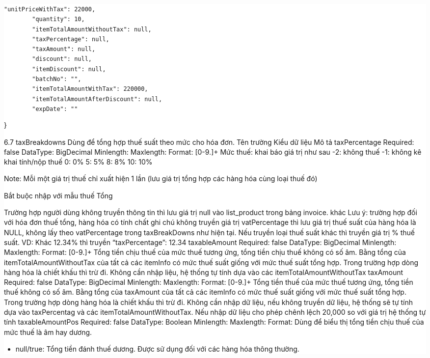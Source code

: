 	"unitPriceWithTax": 22000,
            "quantity": 10,
            "itemTotalAmountWithoutTax": null,
            "taxPercentage": null,
            "taxAmount": null,
            "discount": null,
            "itemDiscount": null,
            "batchNo": "",
            "itemTotalAmountWithTax": 220000,
            "itemTotalAmountAfterDiscount": null,
            "expDate": ""
}

6.7	taxBreakdowns
Dùng để tổng hợp thuế suất theo mức cho hóa đơn.
Tên trường	Kiểu dữ liệu	Mô tả
taxPercentage	Required: false
DataType: BigDecimal
Minlength: 
Maxlength: 
Format: [0-9.]+	Mức thuế: khai báo giá trị như sau 
-2: không thuế
-1: không kê khai tính/nộp thuế 
0: 0%
5: 5%
8: 8%
10: 10%

Note: Mỗi một giá trị thuế chỉ xuất hiện 1 lần (lưu giá trị tổng hợp các hàng hóa cùng loại thuế đó)

Bắt buộc nhập với mẫu thuế Tổng

Trường hợp người dùng không truyền thông tin thì lưu giá trị null vào list_product trong bảng invoice. 
khác
Lưu ý: trường hợp đối với hóa đơn thuế tổng, hàng hóa có tính chất ghi chú không truyền giá trị vatPercentage thì lưu giá trị thuế suất của hàng hóa là NULL, không lấy theo vatPercentage trong taxBreakDowns như hiện tại.
Nếu truyền loại thuế suất khác thì truyền giá trị % thuế suất.
VD: Khác 12.34% thì truyền “taxPercentage”: 12.34
taxableAmount	Required: false
DataType: BigDecimal
Minlength: 
Maxlength: 
Format: [0-9.]+	Tổng tiền chịu thuế của mức thuế tương ứng, tổng tiền chịu thuế không có số âm. Bằng tổng của itemTotalAmountWithoutTax của tất cả các itemInfo có mức thuế suất giống với mức thuế suất tổng hợp. Trong trường hợp dòng hàng hóa là chiết khấu thì trừ đi.
Không cần nhập liệu, hệ thống tự tính dựa vào các itemTotalAmountWithoutTax
taxAmount	Required: false
DataType: BigDecimal
Minlength: 
Maxlength: 
Format: [0-9.]+	Tổng tiền thuế của mức thuế tương ứng, tổng tiền thuế không có số âm. Bằng tổng của taxAmount của tất cả các itemInfo có mức thuế suất giống với mức thuế suất tổng hợp. Trong trường hợp dòng hàng hóa là chiết khấu thì trừ đi.
Không cần nhập dữ liệu, nếu không truyền dữ liệu, hệ thống sẽ tự tính dựa vào taxPercentag và các itemTotalAmountWithoutTax.
Nếu nhập dữ liệu cho phép chênh lệch 20,000 so với giá trị hệ thống tự tính
taxableAmountPos	Required: false
DataType: Boolean
Minlength: 
Maxlength: 
Format:	Dùng để biểu thị tổng tiền chịu thuế của mức thuế là âm hay dương. 
- null/true: Tổng tiền đánh thuế dương. Được sử dụng đối với các hàng hóa thông thường. 